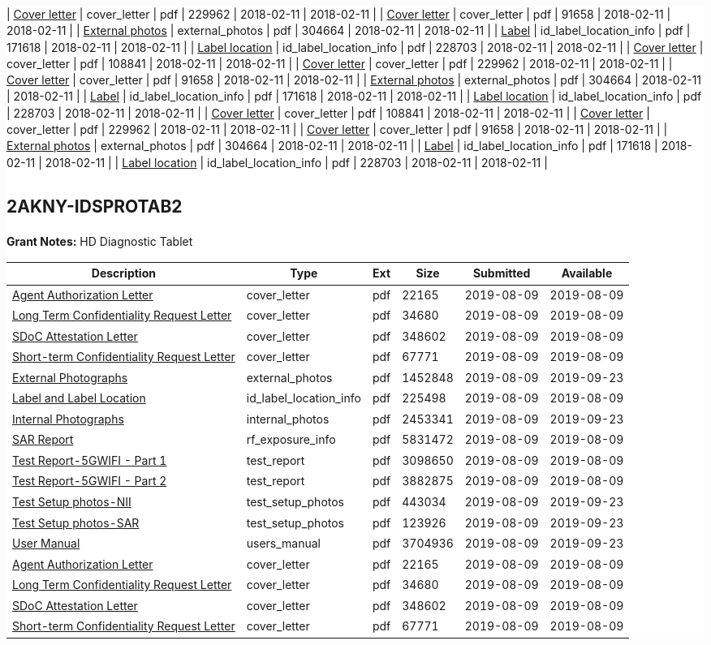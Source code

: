 | [Cover letter](2AKNY-IDSMLTPRO/77ab3f145f5374e94de056c67e5fa40e/3749329.pdf) | cover_letter | pdf | 229962 | 2018-02-11 | 2018-02-11 |
| [Cover letter](2AKNY-IDSMLTPRO/77ab3f145f5374e94de056c67e5fa40e/3749330.pdf) | cover_letter | pdf | 91658 | 2018-02-11 | 2018-02-11 |
| [External photos](2AKNY-IDSMLTPRO/77ab3f145f5374e94de056c67e5fa40e/3749331.pdf) | external_photos | pdf | 304664 | 2018-02-11 | 2018-02-11 |
| [Label](2AKNY-IDSMLTPRO/77ab3f145f5374e94de056c67e5fa40e/3749332.pdf) | id_label_location_info | pdf | 171618 | 2018-02-11 | 2018-02-11 |
| [Label location](2AKNY-IDSMLTPRO/77ab3f145f5374e94de056c67e5fa40e/3749333.pdf) | id_label_location_info | pdf | 228703 | 2018-02-11 | 2018-02-11 |
| [Cover letter](2AKNY-IDSMLTPRO/85025fbe6b994fe16be13909b1c8360d/3749328.pdf) | cover_letter | pdf | 108841 | 2018-02-11 | 2018-02-11 |
| [Cover letter](2AKNY-IDSMLTPRO/85025fbe6b994fe16be13909b1c8360d/3749329.pdf) | cover_letter | pdf | 229962 | 2018-02-11 | 2018-02-11 |
| [Cover letter](2AKNY-IDSMLTPRO/85025fbe6b994fe16be13909b1c8360d/3749330.pdf) | cover_letter | pdf | 91658 | 2018-02-11 | 2018-02-11 |
| [External photos](2AKNY-IDSMLTPRO/85025fbe6b994fe16be13909b1c8360d/3749331.pdf) | external_photos | pdf | 304664 | 2018-02-11 | 2018-02-11 |
| [Label](2AKNY-IDSMLTPRO/85025fbe6b994fe16be13909b1c8360d/3749332.pdf) | id_label_location_info | pdf | 171618 | 2018-02-11 | 2018-02-11 |
| [Label location](2AKNY-IDSMLTPRO/85025fbe6b994fe16be13909b1c8360d/3749333.pdf) | id_label_location_info | pdf | 228703 | 2018-02-11 | 2018-02-11 |
| [Cover letter](2AKNY-IDSMLTPRO/78b86db49314fdf4ea945f21ebef58ce/3749328.pdf) | cover_letter | pdf | 108841 | 2018-02-11 | 2018-02-11 |
| [Cover letter](2AKNY-IDSMLTPRO/78b86db49314fdf4ea945f21ebef58ce/3749329.pdf) | cover_letter | pdf | 229962 | 2018-02-11 | 2018-02-11 |
| [Cover letter](2AKNY-IDSMLTPRO/78b86db49314fdf4ea945f21ebef58ce/3749330.pdf) | cover_letter | pdf | 91658 | 2018-02-11 | 2018-02-11 |
| [External photos](2AKNY-IDSMLTPRO/78b86db49314fdf4ea945f21ebef58ce/3749331.pdf) | external_photos | pdf | 304664 | 2018-02-11 | 2018-02-11 |
| [Label](2AKNY-IDSMLTPRO/78b86db49314fdf4ea945f21ebef58ce/3749332.pdf) | id_label_location_info | pdf | 171618 | 2018-02-11 | 2018-02-11 |
| [Label location](2AKNY-IDSMLTPRO/78b86db49314fdf4ea945f21ebef58ce/3749333.pdf) | id_label_location_info | pdf | 228703 | 2018-02-11 | 2018-02-11 |
## 2AKNY-IDSPROTAB2
**Grant Notes:** HD Diagnostic Tablet

| Description | Type | Ext | Size | Submitted | Available |
| ----------- | ---- | --- | ---- | --------- | --------- |
| [Agent Authorization Letter](2AKNY-IDSPROTAB2/57032a766323d553bd90b61bd8de4ac1/4393327.pdf) | cover_letter | pdf | 22165 | 2019-08-09 | 2019-08-09 |
| [Long Term Confidentiality Request Letter](2AKNY-IDSPROTAB2/57032a766323d553bd90b61bd8de4ac1/4393334.pdf) | cover_letter | pdf | 34680 | 2019-08-09 | 2019-08-09 |
| [SDoC Attestation Letter](2AKNY-IDSPROTAB2/57032a766323d553bd90b61bd8de4ac1/4393340.pdf) | cover_letter | pdf | 348602 | 2019-08-09 | 2019-08-09 |
| [Short-term Confidentiality Request Letter](2AKNY-IDSPROTAB2/57032a766323d553bd90b61bd8de4ac1/4393341.pdf) | cover_letter | pdf | 67771 | 2019-08-09 | 2019-08-09 |
| [External Photographs](2AKNY-IDSPROTAB2/57032a766323d553bd90b61bd8de4ac1/4393330.pdf) | external_photos | pdf | 1452848 | 2019-08-09 | 2019-09-23 |
| [Label and Label Location](2AKNY-IDSPROTAB2/57032a766323d553bd90b61bd8de4ac1/4393333.pdf) | id_label_location_info | pdf | 225498 | 2019-08-09 | 2019-08-09 |
| [Internal Photographs](2AKNY-IDSPROTAB2/57032a766323d553bd90b61bd8de4ac1/4393332.pdf) | internal_photos | pdf | 2453341 | 2019-08-09 | 2019-09-23 |
| [SAR Report](2AKNY-IDSPROTAB2/57032a766323d553bd90b61bd8de4ac1/4393338.pdf) | rf_exposure_info | pdf | 5831472 | 2019-08-09 | 2019-08-09 |
| [Test Report-5GWIFI - Part 1](2AKNY-IDSPROTAB2/57032a766323d553bd90b61bd8de4ac1/4393342.pdf) | test_report | pdf | 3098650 | 2019-08-09 | 2019-08-09 |
| [Test Report-5GWIFI - Part 2](2AKNY-IDSPROTAB2/57032a766323d553bd90b61bd8de4ac1/4393343.pdf) | test_report | pdf | 3882875 | 2019-08-09 | 2019-08-09 |
| [Test Setup photos-NII](2AKNY-IDSPROTAB2/57032a766323d553bd90b61bd8de4ac1/4393344.pdf) | test_setup_photos | pdf | 443034 | 2019-08-09 | 2019-09-23 |
| [Test Setup photos-SAR](2AKNY-IDSPROTAB2/57032a766323d553bd90b61bd8de4ac1/4393345.pdf) | test_setup_photos | pdf | 123926 | 2019-08-09 | 2019-09-23 |
| [User Manual](2AKNY-IDSPROTAB2/57032a766323d553bd90b61bd8de4ac1/4393347.pdf) | users_manual | pdf | 3704936 | 2019-08-09 | 2019-09-23 |
| [Agent Authorization Letter](2AKNY-IDSPROTAB2/77eab113f4d7be347d59f00886c4a0c9/4393327.pdf) | cover_letter | pdf | 22165 | 2019-08-09 | 2019-08-09 |
| [Long Term Confidentiality Request Letter](2AKNY-IDSPROTAB2/77eab113f4d7be347d59f00886c4a0c9/4393334.pdf) | cover_letter | pdf | 34680 | 2019-08-09 | 2019-08-09 |
| [SDoC Attestation Letter](2AKNY-IDSPROTAB2/77eab113f4d7be347d59f00886c4a0c9/4393340.pdf) | cover_letter | pdf | 348602 | 2019-08-09 | 2019-08-09 |
| [Short-term Confidentiality Request Letter](2AKNY-IDSPROTAB2/77eab113f4d7be347d59f00886c4a0c9/4393341.pdf) | cover_letter | pdf | 67771 | 2019-08-09 | 2019-08-09 |